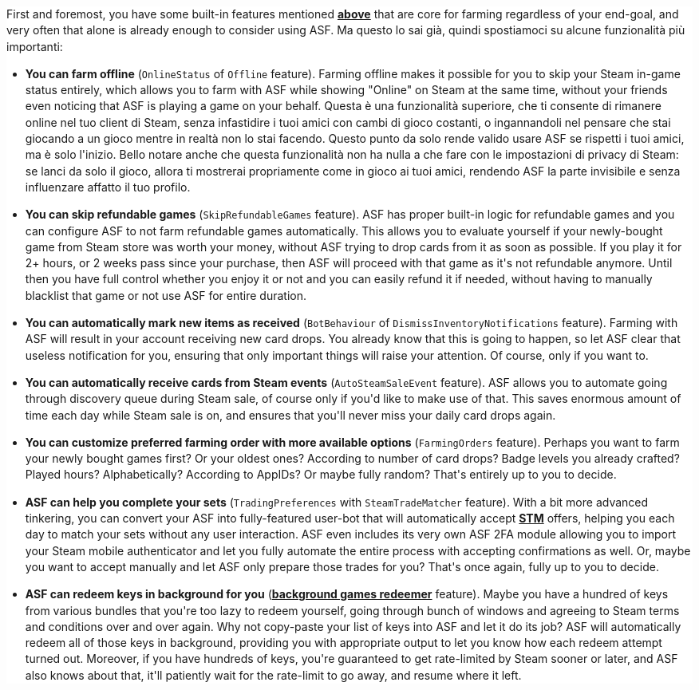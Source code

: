 First and foremost, you have some built-in features mentioned **[above](#is-it-worth-it-to-use-asf-if-im-currently-using-idle-master-and-it-works-fine-for-me)** that are core for farming regardless of your end-goal, and very often that alone is already enough to consider using ASF. Ma questo lo sai già, quindi spostiamoci su alcune funzionalità più importanti:

- **You can farm offline** (`OnlineStatus` of `Offline` feature). Farming offline makes it possible for you to skip your Steam in-game status entirely, which allows you to farm with ASF while showing "Online" on Steam at the same time, without your friends even noticing that ASF is playing a game on your behalf. Questa è una funzionalità superiore, che ti consente di rimanere online nel tuo client di Steam, senza infastidire i tuoi amici con cambi di gioco costanti, o ingannandoli nel pensare che stai giocando a un gioco mentre in realtà non lo stai facendo. Questo punto da solo rende valido usare ASF se rispetti i tuoi amici, ma è solo l'inizio. Bello notare anche che questa funzionalità non ha nulla a che fare con le impostazioni di privacy di Steam: se lanci da solo il gioco, allora ti mostrerai propriamente come in gioco ai tuoi amici, rendendo ASF la parte invisibile e senza influenzare affatto il tuo profilo.

- **You can skip refundable games** (`SkipRefundableGames` feature). ASF has proper built-in logic for refundable games and you can configure ASF to not farm refundable games automatically. This allows you to evaluate yourself if your newly-bought game from Steam store was worth your money, without ASF trying to drop cards from it as soon as possible. If you play it for 2+ hours, or 2 weeks pass since your purchase, then ASF will proceed with that game as it's not refundable anymore. Until then you have full control whether you enjoy it or not and you can easily refund it if needed, without having to manually blacklist that game or not use ASF for entire duration.

- **You can automatically mark new items as received** (`BotBehaviour` of `DismissInventoryNotifications` feature). Farming with ASF will result in your account receiving new card drops. You already know that this is going to happen, so let ASF clear that useless notification for you, ensuring that only important things will raise your attention. Of course, only if you want to.

- **You can automatically receive cards from Steam events** (`AutoSteamSaleEvent` feature). ASF allows you to automate going through discovery queue during Steam sale, of course only if you'd like to make use of that. This saves enormous amount of time each day while Steam sale is on, and ensures that you'll never miss your daily card drops again.

- **You can customize preferred farming order with more available options** (`FarmingOrders` feature). Perhaps you want to farm your newly bought games first? Or your oldest ones? According to number of card drops? Badge levels you already crafted? Played hours? Alphabetically? According to AppIDs? Or maybe fully random? That's entirely up to you to decide.

- **ASF can help you complete your sets** (`TradingPreferences` with `SteamTradeMatcher` feature). With a bit more advanced tinkering, you can convert your ASF into fully-featured user-bot that will automatically accept **[STM](https://www.steamtradematcher.com)** offers, helping you each day to match your sets without any user interaction. ASF even includes its very own ASF 2FA module allowing you to import your Steam mobile authenticator and let you fully automate the entire process with accepting confirmations as well. Or, maybe you want to accept manually and let ASF only prepare those trades for you? That's once again, fully up to you to decide.

- **ASF can redeem keys in background for you** (**[background games redeemer](https://github.com/JustArchiNET/ArchiSteamFarm/wiki/Background-games-redeemer)** feature). Maybe you have a hundred of keys from various bundles that you're too lazy to redeem yourself, going through bunch of windows and agreeing to Steam terms and conditions over and over again. Why not copy-paste your list of keys into ASF and let it do its job? ASF will automatically redeem all of those keys in background, providing you with appropriate output to let you know how each redeem attempt turned out. Moreover, if you have hundreds of keys, you're guaranteed to get rate-limited by Steam sooner or later, and ASF also knows about that, it'll patiently wait for the rate-limit to go away, and resume where it left.

